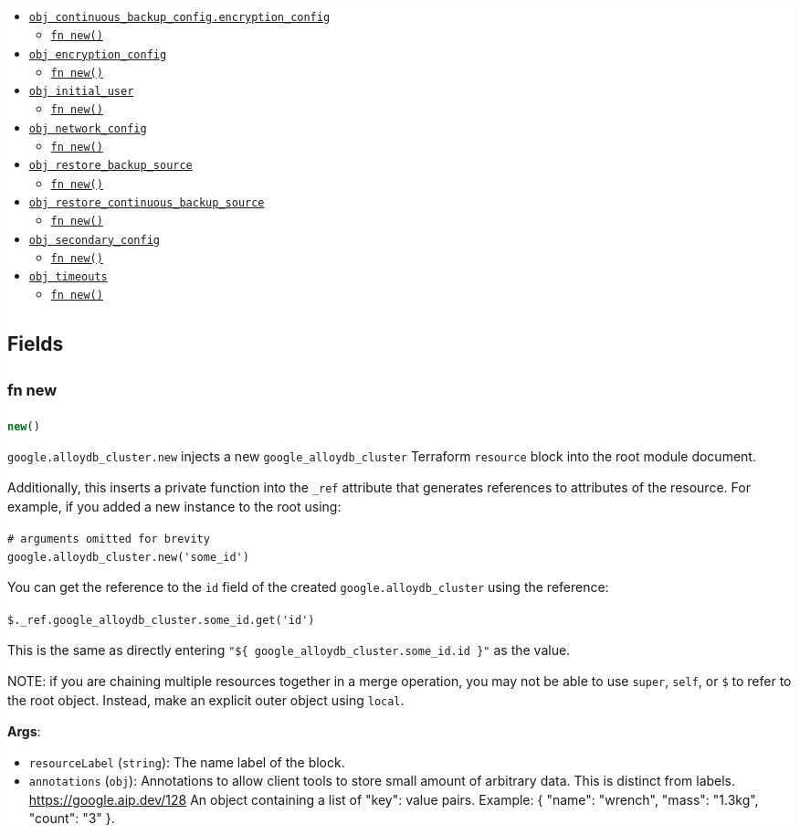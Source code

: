   * [`obj continuous_backup_config.encryption_config`](#obj-continuous_backup_configencryption_config)
    * [`fn new()`](#fn-continuous_backup_configencryption_confignew)
* [`obj encryption_config`](#obj-encryption_config)
  * [`fn new()`](#fn-encryption_confignew)
* [`obj initial_user`](#obj-initial_user)
  * [`fn new()`](#fn-initial_usernew)
* [`obj network_config`](#obj-network_config)
  * [`fn new()`](#fn-network_confignew)
* [`obj restore_backup_source`](#obj-restore_backup_source)
  * [`fn new()`](#fn-restore_backup_sourcenew)
* [`obj restore_continuous_backup_source`](#obj-restore_continuous_backup_source)
  * [`fn new()`](#fn-restore_continuous_backup_sourcenew)
* [`obj secondary_config`](#obj-secondary_config)
  * [`fn new()`](#fn-secondary_confignew)
* [`obj timeouts`](#obj-timeouts)
  * [`fn new()`](#fn-timeoutsnew)

## Fields

### fn new

```ts
new()
```


`google.alloydb_cluster.new` injects a new `google_alloydb_cluster` Terraform `resource`
block into the root module document.

Additionally, this inserts a private function into the `_ref` attribute that generates references to attributes of the
resource. For example, if you added a new instance to the root using:

    # arguments omitted for brevity
    google.alloydb_cluster.new('some_id')

You can get the reference to the `id` field of the created `google.alloydb_cluster` using the reference:

    $._ref.google_alloydb_cluster.some_id.get('id')

This is the same as directly entering `"${ google_alloydb_cluster.some_id.id }"` as the value.

NOTE: if you are chaining multiple resources together in a merge operation, you may not be able to use `super`, `self`,
or `$` to refer to the root object. Instead, make an explicit outer object using `local`.

**Args**:
  - `resourceLabel` (`string`): The name label of the block.
  - `annotations` (`obj`): Annotations to allow client tools to store small amount of arbitrary data. This is distinct from labels. https://google.aip.dev/128
An object containing a list of &#34;key&#34;: value pairs. Example: { &#34;name&#34;: &#34;wrench&#34;, &#34;mass&#34;: &#34;1.3kg&#34;, &#34;count&#34;: &#34;3&#34; }.
